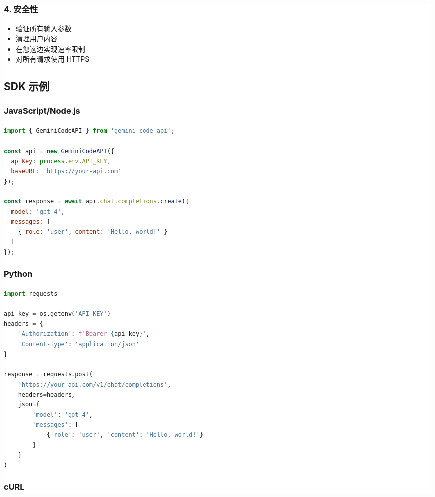 ### 4. 安全性
- 验证所有输入参数
- 清理用户内容
- 在您这边实现速率限制
- 对所有请求使用 HTTPS

## SDK 示例

### JavaScript/Node.js

```javascript
import { GeminiCodeAPI } from 'gemini-code-api';

const api = new GeminiCodeAPI({
  apiKey: process.env.API_KEY,
  baseURL: 'https://your-api.com'
});

const response = await api.chat.completions.create({
  model: 'gpt-4',
  messages: [
    { role: 'user', content: 'Hello, world!' }
  ]
});
```

### Python

```python
import requests

api_key = os.getenv('API_KEY')
headers = {
    'Authorization': f'Bearer {api_key}',
    'Content-Type': 'application/json'
}

response = requests.post(
    'https://your-api.com/v1/chat/completions',
    headers=headers,
    json={
        'model': 'gpt-4',
        'messages': [
            {'role': 'user', 'content': 'Hello, world!'}
        ]
    }
)
```

### cURL
